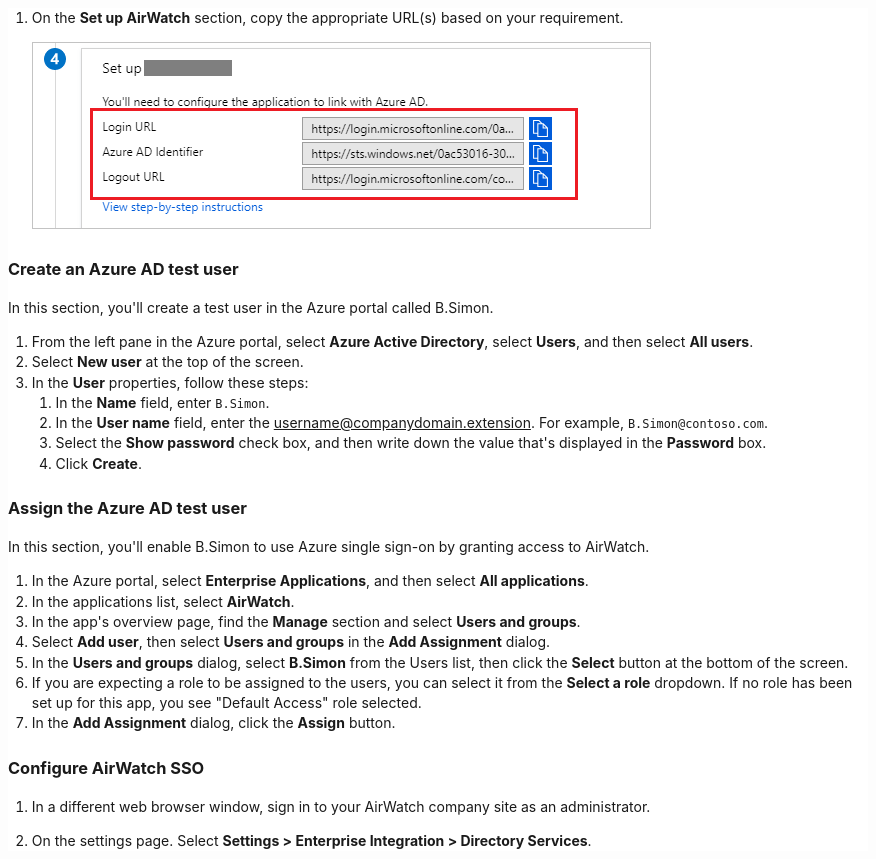 1. On the **Set up AirWatch** section, copy the appropriate URL(s) based on your requirement.

   ![Copy configuration URLs](common/copy-configuration-urls.png)

### Create an Azure AD test user

In this section, you'll create a test user in the Azure portal called B.Simon.

1. From the left pane in the Azure portal, select **Azure Active Directory**, select **Users**, and then select **All users**.
1. Select **New user** at the top of the screen.
1. In the **User** properties, follow these steps:
   1. In the **Name** field, enter `B.Simon`.  
   1. In the **User name** field, enter the username@companydomain.extension. For example, `B.Simon@contoso.com`.
   1. Select the **Show password** check box, and then write down the value that's displayed in the **Password** box.
   1. Click **Create**.

### Assign the Azure AD test user

In this section, you'll enable B.Simon to use Azure single sign-on by granting access to AirWatch.

1. In the Azure portal, select **Enterprise Applications**, and then select **All applications**.
1. In the applications list, select **AirWatch**.
1. In the app's overview page, find the **Manage** section and select **Users and groups**.
1. Select **Add user**, then select **Users and groups** in the **Add Assignment** dialog.
1. In the **Users and groups** dialog, select **B.Simon** from the Users list, then click the **Select** button at the bottom of the screen.
1. If you are expecting a role to be assigned to the users, you can select it from the **Select a role** dropdown. If no role has been set up for this app, you see "Default Access" role selected.
1. In the **Add Assignment** dialog, click the **Assign** button.

### Configure AirWatch SSO

1. In a different web browser window, sign in to your AirWatch company site as an administrator.

1. On the settings page. Select **Settings > Enterprise Integration > Directory Services**.
